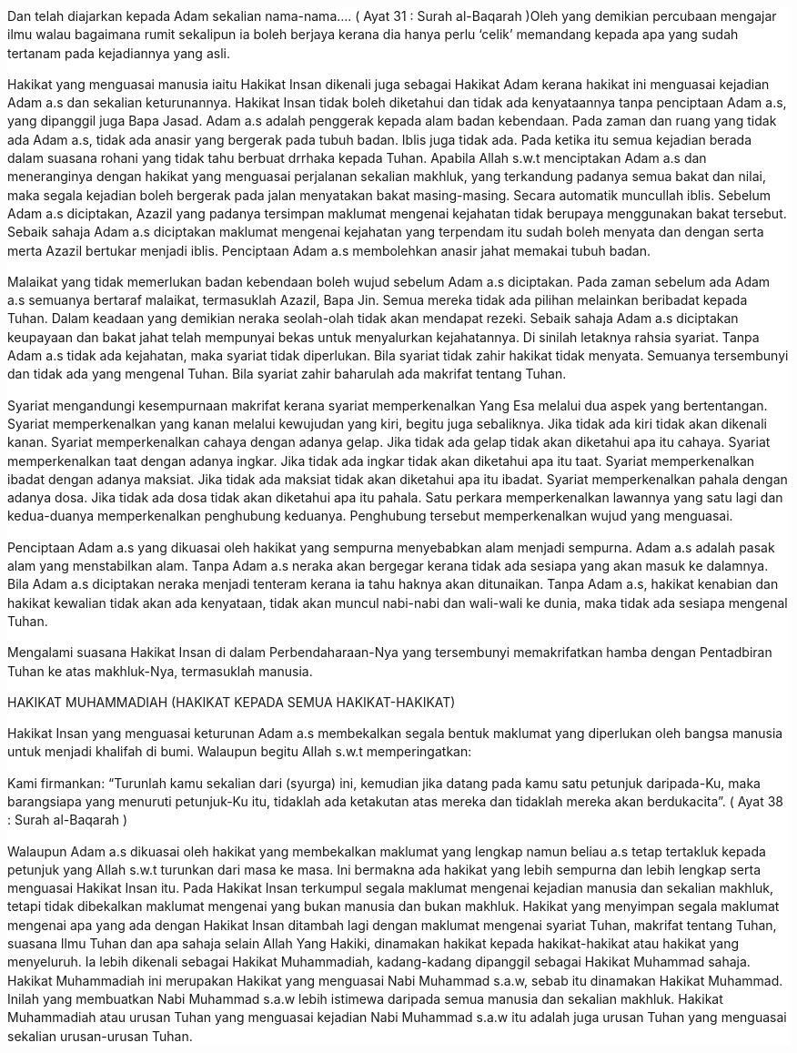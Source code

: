 Dan telah diajarkan kepada Adam sekalian nama-nama…. ( Ayat 31 : Surah al-Baqarah )Oleh yang demikian percubaan mengajar ilmu walau bagaimana rumit sekalipun ia boleh berjaya kerana dia hanya perlu ‘celik’ memandang kepada apa yang sudah tertanam pada kejadiannya yang asli.

Hakikat yang menguasai manusia iaitu Hakikat Insan dikenali juga sebagai Hakikat Adam kerana hakikat ini menguasai kejadian Adam a.s dan sekalian keturunannya. Hakikat Insan tidak boleh diketahui dan tidak ada kenyataannya tanpa penciptaan Adam a.s, yang dipanggil juga Bapa Jasad. Adam a.s adalah penggerak kepada alam badan kebendaan. Pada zaman dan ruang yang tidak ada Adam a.s, tidak ada anasir yang bergerak pada tubuh badan. Iblis juga tidak ada. Pada ketika itu semua kejadian berada dalam suasana rohani yang tidak tahu berbuat drrhaka kepada Tuhan. Apabila Allah s.w.t menciptakan Adam a.s dan meneranginya dengan hakikat yang menguasai perjalanan sekalian makhluk, yang terkandung padanya semua bakat dan nilai, maka segala kejadian boleh bergerak pada jalan menyatakan bakat masing-masing. Secara automatik muncullah iblis. Sebelum Adam a.s diciptakan, Azazil yang padanya tersimpan maklumat mengenai kejahatan tidak berupaya menggunakan bakat tersebut. Sebaik sahaja Adam a.s diciptakan maklumat mengenai kejahatan yang terpendam itu sudah boleh menyata dan dengan serta merta Azazil bertukar menjadi iblis. Penciptaan Adam a.s membolehkan anasir jahat memakai tubuh badan.

Malaikat yang tidak memerlukan badan kebendaan boleh wujud sebelum Adam a.s diciptakan. Pada zaman sebelum ada Adam a.s semuanya bertaraf malaikat, termasuklah Azazil, Bapa Jin. Semua mereka tidak ada pilihan melainkan beribadat kepada Tuhan. Dalam keadaan yang demikian neraka seolah-olah tidak akan mendapat rezeki. Sebaik sahaja Adam a.s diciptakan keupayaan dan bakat jahat telah mempunyai bekas untuk menyalurkan kejahatannya. Di sinilah letaknya rahsia syariat. Tanpa Adam a.s tidak ada kejahatan, maka syariat tidak diperlukan. Bila syariat tidak zahir hakikat tidak menyata. Semuanya tersembunyi dan tidak ada yang mengenal Tuhan. Bila syariat zahir baharulah ada makrifat tentang Tuhan.

Syariat mengandungi kesempurnaan makrifat kerana syariat memperkenalkan Yang Esa melalui dua aspek yang bertentangan. Syariat memperkenalkan yang kanan melalui kewujudan yang kiri, begitu juga sebaliknya. Jika tidak ada kiri tidak akan dikenali kanan. Syariat memperkenalkan cahaya dengan adanya gelap. Jika tidak ada gelap tidak akan diketahui apa itu cahaya. Syariat memperkenalkan taat dengan adanya ingkar. Jika tidak ada ingkar tidak akan diketahui apa itu taat. Syariat memperkenalkan ibadat dengan adanya maksiat. Jika tidak ada maksiat tidak akan diketahui apa itu ibadat. Syariat memperkenalkan pahala dengan adanya dosa. Jika tidak ada dosa tidak akan diketahui apa itu pahala. Satu perkara memperkenalkan lawannya yang satu lagi dan kedua-duanya memperkenalkan penghubung keduanya. Penghubung tersebut memperkenalkan wujud yang menguasai.

Penciptaan Adam a.s yang dikuasai oleh hakikat yang sempurna menyebabkan alam menjadi sempurna. Adam a.s adalah pasak alam yang menstabilkan alam. Tanpa Adam a.s neraka akan bergegar kerana tidak ada sesiapa yang akan masuk ke dalamnya. Bila Adam a.s diciptakan neraka menjadi tenteram kerana ia tahu haknya akan ditunaikan. Tanpa Adam a.s, hakikat kenabian dan hakikat kewalian tidak akan ada kenyataan, tidak akan muncul nabi-nabi dan wali-wali ke dunia, maka tidak ada sesiapa mengenal Tuhan.

Mengalami suasana Hakikat Insan di dalam Perbendaharaan-Nya yang tersembunyi memakrifatkan hamba dengan Pentadbiran Tuhan ke atas makhluk-Nya, termasuklah manusia.

HAKIKAT MUHAMMADIAH
(HAKIKAT KEPADA SEMUA HAKIKAT-HAKIKAT)

Hakikat Insan yang menguasai keturunan Adam a.s membekalkan segala bentuk maklumat yang diperlukan oleh bangsa manusia untuk menjadi khalifah di bumi. Walaupun begitu Allah s.w.t memperingatkan:

Kami firmankan: “Turunlah kamu sekalian dari (syurga) ini, kemudian jika datang pada kamu satu petunjuk daripada-Ku, maka barangsiapa yang menuruti petunjuk-Ku itu, tidaklah ada ketakutan atas mereka dan tidaklah mereka akan berdukacita”. ( Ayat 38 : Surah al-Baqarah )

Walaupun Adam a.s dikuasai oleh hakikat yang membekalkan maklumat yang lengkap namun beliau a.s tetap tertakluk kepada petunjuk yang Allah s.w.t turunkan dari masa ke masa. Ini bermakna ada hakikat yang lebih sempurna dan lebih lengkap serta menguasai Hakikat Insan itu. Pada Hakikat Insan terkumpul segala maklumat mengenai kejadian manusia dan sekalian makhluk, tetapi tidak dibekalkan maklumat mengenai yang bukan manusia dan bukan makhluk. Hakikat yang menyimpan segala maklumat mengenai apa yang ada dengan Hakikat Insan ditambah lagi dengan maklumat mengenai syariat Tuhan, makrifat tentang Tuhan, suasana Ilmu Tuhan dan apa sahaja selain Allah Yang Hakiki, dinamakan hakikat kepada hakikat-hakikat atau hakikat yang menyeluruh. Ia lebih dikenali sebagai Hakikat Muhammadiah, kadang-kadang dipanggil sebagai Hakikat Muhammad sahaja. Hakikat Muhammadiah ini merupakan Hakikat yang menguasai Nabi Muhammad s.a.w, sebab itu dinamakan Hakikat Muhammad. Inilah yang membuatkan Nabi Muhammad s.a.w lebih istimewa daripada semua manusia dan sekalian makhluk. Hakikat Muhammadiah atau urusan Tuhan yang menguasai kejadian Nabi Muhammad s.a.w itu adalah juga urusan Tuhan yang menguasai sekalian urusan-urusan Tuhan.
